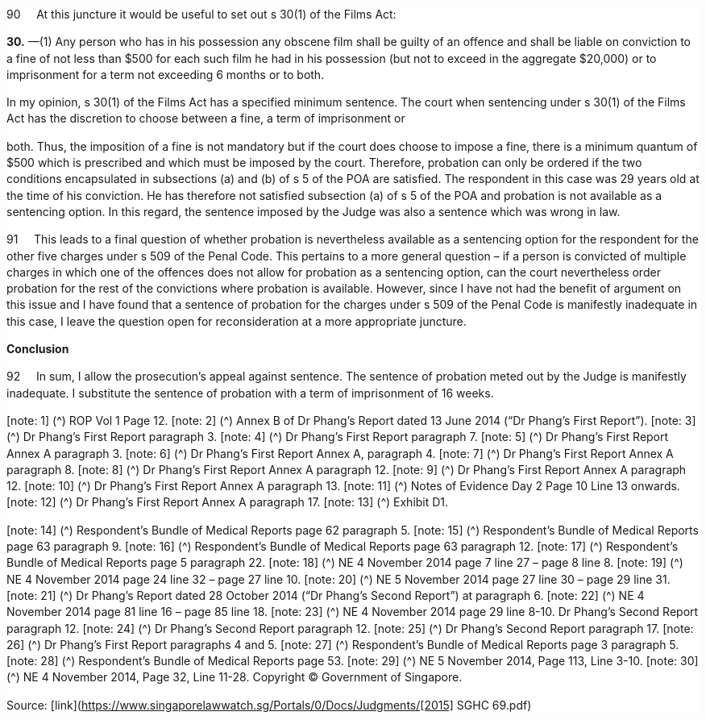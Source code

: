 90     At this juncture it would be useful to set out s 30(1) of the Films Act: 

**30.** —(1) Any person who has in his possession any obscene film shall be guilty of an offence and shall be liable on conviction to a fine of not less than $500 for each such film he had in his possession (but not to exceed in the aggregate $20,000) or to imprisonment for a term not exceeding 6 months or to both. 

In my opinion, s 30(1) of the Films Act has a specified minimum sentence. The court when sentencing under s 30(1) of the Films Act has the discretion to choose between a fine, a term of imprisonment or 


both. Thus, the imposition of a fine is not mandatory but if the court does choose to impose a fine, there is a minimum quantum of $500 which is prescribed and which must be imposed by the court. Therefore, probation can only be ordered if the two conditions encapsulated in subsections (a) and (b) of s 5 of the POA are satisfied. The respondent in this case was 29 years old at the time of his conviction. He has therefore not satisfied subsection (a) of s 5 of the POA and probation is not available as a sentencing option. In this regard, the sentence imposed by the Judge was also a sentence which was wrong in law. 

91     This leads to a final question of whether probation is nevertheless available as a sentencing option for the respondent for the other five charges under s 509 of the Penal Code. This pertains to a more general question – if a person is convicted of multiple charges in which one of the offences does not allow for probation as a sentencing option, can the court nevertheless order probation for the rest of the convictions where probation is available. However, since I have not had the benefit of argument on this issue and I have found that a sentence of probation for the charges under s 509 of the Penal Code is manifestly inadequate in this case, I leave the question open for reconsideration at a more appropriate juncture. 

**Conclusion** 

92     In sum, I allow the prosecution’s appeal against sentence. The sentence of probation meted out by the Judge is manifestly inadequate. I substitute the sentence of probation with a term of imprisonment of 16 weeks. 

[note: 1] (^) ROP Vol 1 Page 12. [note: 2] (^) Annex B of Dr Phang’s Report dated 13 June 2014 (“Dr Phang’s First Report”). [note: 3] (^) Dr Phang’s First Report paragraph 3. [note: 4] (^) Dr Phang’s First Report paragraph 7. [note: 5] (^) Dr Phang’s First Report Annex A paragraph 3. [note: 6] (^) Dr Phang’s First Report Annex A, paragraph 4. [note: 7] (^) Dr Phang’s First Report Annex A paragraph 8. [note: 8] (^) Dr Phang’s First Report Annex A paragraph 12. [note: 9] (^) Dr Phang’s First Report Annex A paragraph 12. [note: 10] (^) Dr Phang’s First Report Annex A paragraph 13. [note: 11] (^) Notes of Evidence Day 2 Page 10 Line 13 onwards. [note: 12] (^) Dr Phang’s First Report Annex A paragraph 17. [note: 13] (^) Exhibit D1. 


[note: 14] (^) Respondent’s Bundle of Medical Reports page 62 paragraph 5. [note: 15] (^) Respondent’s Bundle of Medical Reports page 63 paragraph 9. [note: 16] (^) Respondent’s Bundle of Medical Reports page 63 paragraph 12. [note: 17] (^) Respondent’s Bundle of Medical Reports page 5 paragraph 22. [note: 18] (^) NE 4 November 2014 page 7 line 27 – page 8 line 8. [note: 19] (^) NE 4 November 2014 page 24 line 32 – page 27 line 10. [note: 20] (^) NE 5 November 2014 page 27 line 30 – page 29 line 31. [note: 21] (^) Dr Phang’s Report dated 28 October 2014 (“Dr Phang’s Second Report”) at paragraph 6. [note: 22] (^) NE 4 November 2014 page 81 line 16 – page 85 line 18. [note: 23] (^) NE 4 November 2014 page 29 line 8-10. Dr Phang’s Second Report paragraph 12. [note: 24] (^) Dr Phang’s Second Report paragraph 12. [note: 25] (^) Dr Phang’s Second Report paragraph 17. [note: 26] (^) Dr Phang’s First Report paragraphs 4 and 5. [note: 27] (^) Respondent’s Bundle of Medical Reports page 3 paragraph 5. [note: 28] (^) Respondent’s Bundle of Medical Reports page 53. [note: 29] (^) NE 5 November 2014, Page 113, Line 3-10. [note: 30] (^) NE 4 November 2014, Page 32, Line 11-28. Copyright © Government of Singapore. 


Source: [link](https://www.singaporelawwatch.sg/Portals/0/Docs/Judgments/[2015] SGHC 69.pdf)
